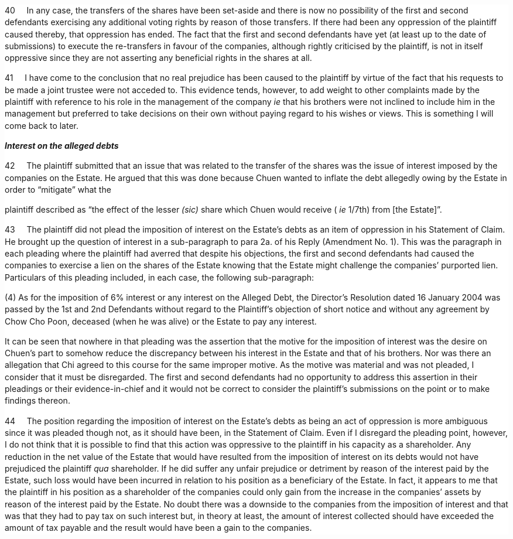 40     In any case, the transfers of the shares have been set-aside and there is now no possibility of the first and second defendants exercising any additional voting rights by reason of those transfers. If there had been any oppression of the plaintiff caused thereby, that oppression has ended. The fact that the first and second defendants have yet (at least up to the date of submissions) to execute the re-transfers in favour of the companies, although rightly criticised by the plaintiff, is not in itself oppressive since they are not asserting any beneficial rights in the shares at all. 

41     I have come to the conclusion that no real prejudice has been caused to the plaintiff by virtue of the fact that his requests to be made a joint trustee were not acceded to. This evidence tends, however, to add weight to other complaints made by the plaintiff with reference to his role in the management of the company _ie_ that his brothers were not inclined to include him in the management but preferred to take decisions on their own without paying regard to his wishes or views. This is something I will come back to later. 

**_Interest on the alleged debts_** 

42     The plaintiff submitted that an issue that was related to the transfer of the shares was the issue of interest imposed by the companies on the Estate. He argued that this was done because Chuen wanted to inflate the debt allegedly owing by the Estate in order to “mitigate” what the 

plaintiff described as “the effect of the lesser _(sic)_ share which Chuen would receive ( _ie_ 1/7th) from [the Estate]”. 


43     The plaintiff did not plead the imposition of interest on the Estate’s debts as an item of oppression in his Statement of Claim. He brought up the question of interest in a sub-paragraph to para 2a. of his Reply (Amendment No. 1). This was the paragraph in each pleading where the plaintiff had averred that despite his objections, the first and second defendants had caused the companies to exercise a lien on the shares of the Estate knowing that the Estate might challenge the companies’ purported lien. Particulars of this pleading included, in each case, the following sub-paragraph: 

 (4) As for the imposition of 6% interest or any interest on the Alleged Debt, the Director’s Resolution dated 16 January 2004 was passed by the 1st and 2nd Defendants without regard to the Plaintiff’s objection of short notice and without any agreement by Chow Cho Poon, deceased (when he was alive) or the Estate to pay any interest. 

It can be seen that nowhere in that pleading was the assertion that the motive for the imposition of interest was the desire on Chuen’s part to somehow reduce the discrepancy between his interest in the Estate and that of his brothers. Nor was there an allegation that Chi agreed to this course for the same improper motive. As the motive was material and was not pleaded, I consider that it must be disregarded. The first and second defendants had no opportunity to address this assertion in their pleadings or their evidence-in-chief and it would not be correct to consider the plaintiff’s submissions on the point or to make findings thereon. 

44     The position regarding the imposition of interest on the Estate’s debts as being an act of oppression is more ambiguous since it was pleaded though not, as it should have been, in the Statement of Claim. Even if I disregard the pleading point, however, I do not think that it is possible to find that this action was oppressive to the plaintiff in his capacity as a shareholder. Any reduction in the net value of the Estate that would have resulted from the imposition of interest on its debts would not have prejudiced the plaintiff _qua_ shareholder. If he did suffer any unfair prejudice or detriment by reason of the interest paid by the Estate, such loss would have been incurred in relation to his position as a beneficiary of the Estate. In fact, it appears to me that the plaintiff in his position as a shareholder of the companies could only gain from the increase in the companies’ assets by reason of the interest paid by the Estate. No doubt there was a downside to the companies from the imposition of interest and that was that they had to pay tax on such interest but, in theory at least, the amount of interest collected should have exceeded the amount of tax payable and the result would have been a gain to the companies. 

